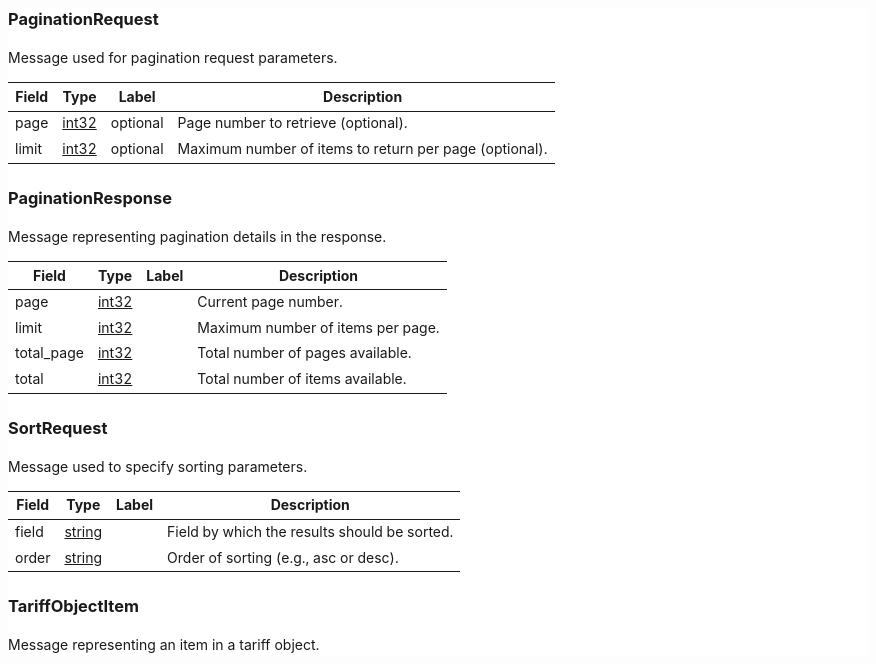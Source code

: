 <a name="chorus-mom-tariff_object_item-v1-PaginationRequest"></a>

### PaginationRequest
Message used for pagination request parameters.


| Field | Type | Label | Description |
| ----- | ---- | ----- | ----------- |
| page | [int32](#int32) | optional | Page number to retrieve (optional). |
| limit | [int32](#int32) | optional | Maximum number of items to return per page (optional). |






<a name="chorus-mom-tariff_object_item-v1-PaginationResponse"></a>

### PaginationResponse
Message representing pagination details in the response.


| Field | Type | Label | Description |
| ----- | ---- | ----- | ----------- |
| page | [int32](#int32) |  | Current page number. |
| limit | [int32](#int32) |  | Maximum number of items per page. |
| total_page | [int32](#int32) |  | Total number of pages available. |
| total | [int32](#int32) |  | Total number of items available. |






<a name="chorus-mom-tariff_object_item-v1-SortRequest"></a>

### SortRequest
Message used to specify sorting parameters.


| Field | Type | Label | Description |
| ----- | ---- | ----- | ----------- |
| field | [string](#string) |  | Field by which the results should be sorted. |
| order | [string](#string) |  | Order of sorting (e.g., asc or desc). |






<a name="chorus-mom-tariff_object_item-v1-TariffObjectItem"></a>

### TariffObjectItem
Message representing an item in a tariff object.

